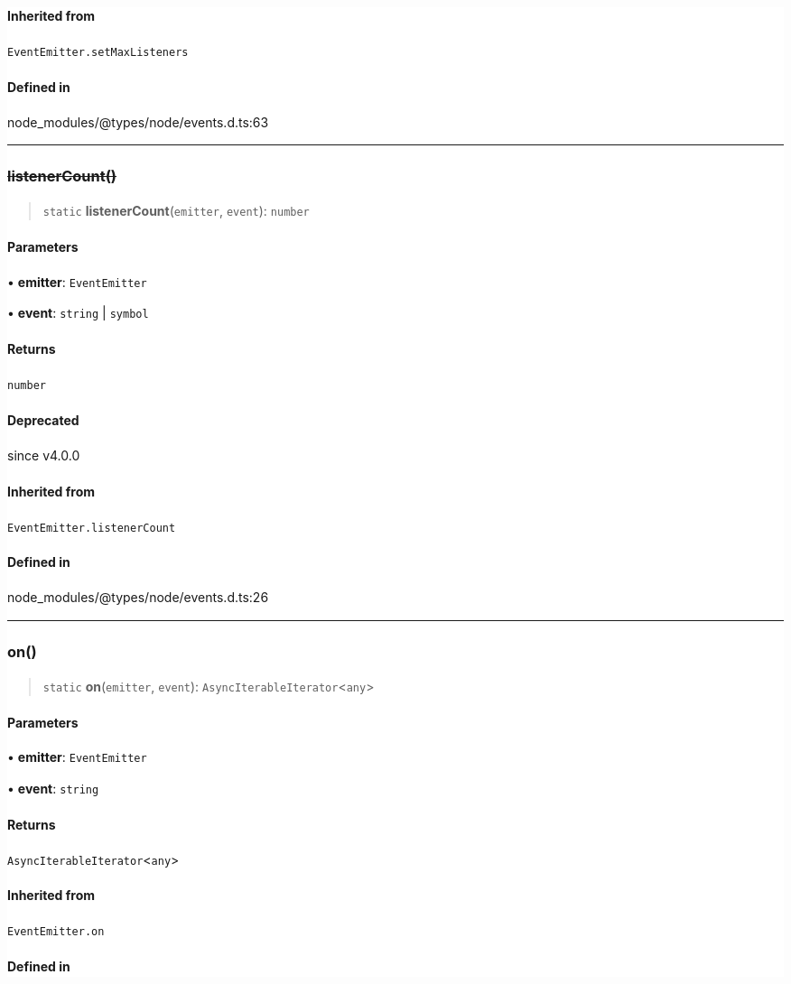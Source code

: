 #### Inherited from

`EventEmitter.setMaxListeners`

#### Defined in

node\_modules/@types/node/events.d.ts:63

***

### ~~listenerCount()~~

> `static` **listenerCount**(`emitter`, `event`): `number`

#### Parameters

• **emitter**: `EventEmitter`

• **event**: `string` \| `symbol`

#### Returns

`number`

#### Deprecated

since v4.0.0

#### Inherited from

`EventEmitter.listenerCount`

#### Defined in

node\_modules/@types/node/events.d.ts:26

***

### on()

> `static` **on**(`emitter`, `event`): `AsyncIterableIterator`\<`any`\>

#### Parameters

• **emitter**: `EventEmitter`

• **event**: `string`

#### Returns

`AsyncIterableIterator`\<`any`\>

#### Inherited from

`EventEmitter.on`

#### Defined in
